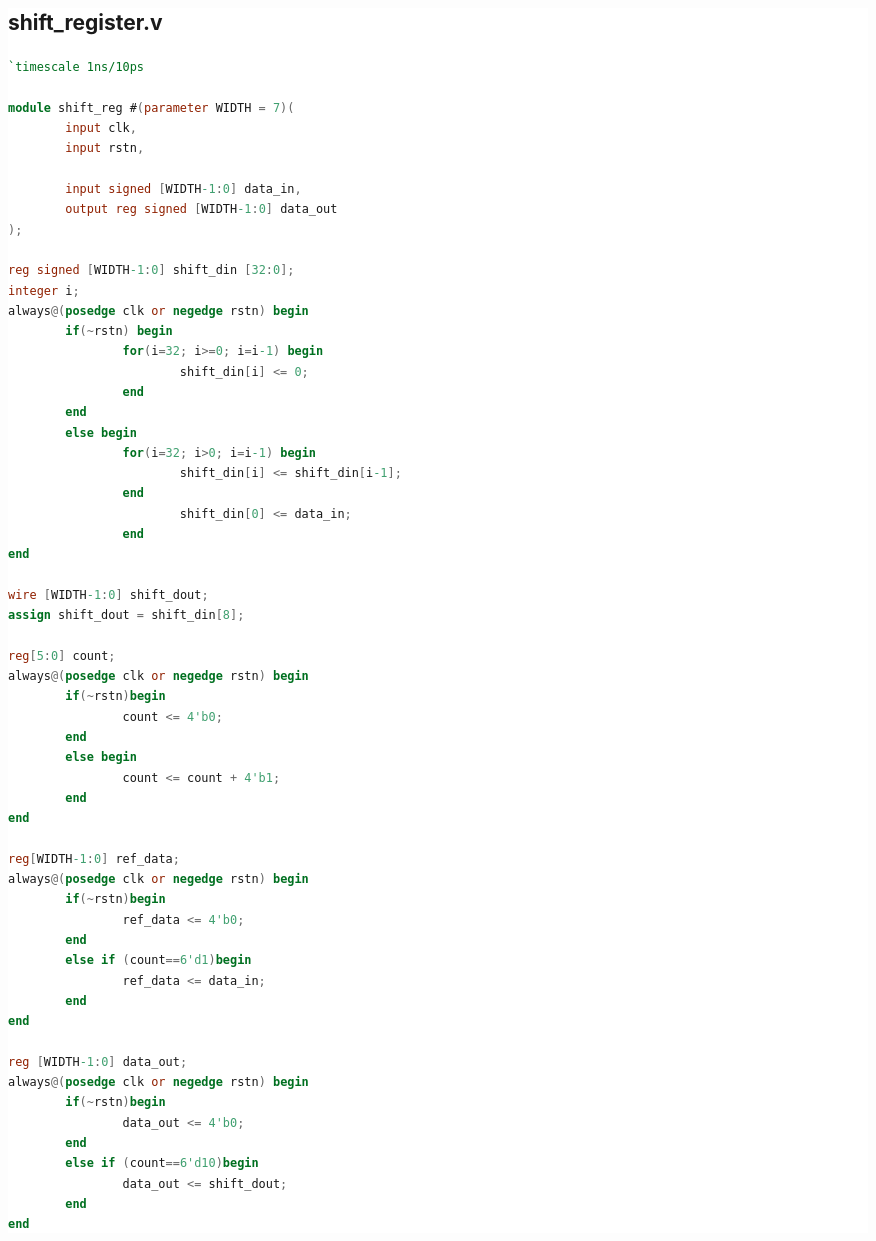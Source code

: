 ## shift_register.v

```verilog
`timescale 1ns/10ps

module shift_reg #(parameter WIDTH = 7)(
        input clk,
        input rstn,

        input signed [WIDTH-1:0] data_in,
        output reg signed [WIDTH-1:0] data_out
);

reg signed [WIDTH-1:0] shift_din [32:0];
integer i;
always@(posedge clk or negedge rstn) begin
        if(~rstn) begin
                for(i=32; i>=0; i=i-1) begin
                        shift_din[i] <= 0;
                end
        end
        else begin
                for(i=32; i>0; i=i-1) begin
                        shift_din[i] <= shift_din[i-1];
                end
                        shift_din[0] <= data_in;
                end
end

wire [WIDTH-1:0] shift_dout;
assign shift_dout = shift_din[8];

reg[5:0] count;
always@(posedge clk or negedge rstn) begin
        if(~rstn)begin
                count <= 4'b0;
        end
        else begin
                count <= count + 4'b1;
        end
end

reg[WIDTH-1:0] ref_data;
always@(posedge clk or negedge rstn) begin
        if(~rstn)begin
                ref_data <= 4'b0;
        end
        else if (count==6'd1)begin
                ref_data <= data_in;
        end
end

reg [WIDTH-1:0] data_out;
always@(posedge clk or negedge rstn) begin
        if(~rstn)begin
                data_out <= 4'b0;
        end
        else if (count==6'd10)begin
                data_out <= shift_dout;
        end
end


```